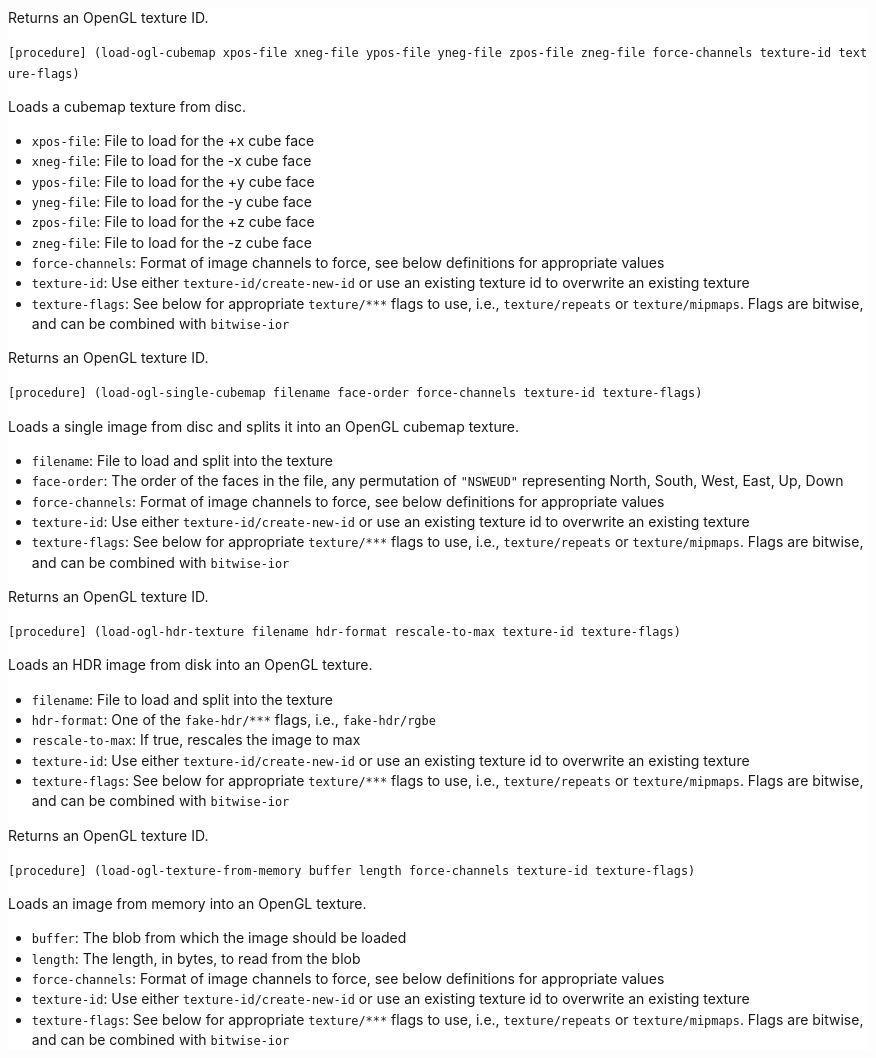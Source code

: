Returns an OpenGL texture ID.

    [procedure] (load-ogl-cubemap xpos-file xneg-file ypos-file yneg-file zpos-file zneg-file force-channels texture-id texture-flags)

Loads a cubemap texture from disc.

- `xpos-file`: File to load for the +x cube face
- `xneg-file`: File to load for the -x cube face
- `ypos-file`: File to load for the +y cube face
- `yneg-file`: File to load for the -y cube face
- `zpos-file`: File to load for the +z cube face
- `zneg-file`: File to load for the -z cube face
- `force-channels`: Format of image channels to force, see below definitions for appropriate values
- `texture-id`: Use either `texture-id/create-new-id` or use an existing texture id to overwrite an existing texture
- `texture-flags`: See below for appropriate `texture/***` flags to use, i.e., `texture/repeats` or `texture/mipmaps`. Flags are bitwise, and can be combined with `bitwise-ior`

Returns an OpenGL texture ID.

    [procedure] (load-ogl-single-cubemap filename face-order force-channels texture-id texture-flags)

Loads a single image from disc and splits it into an OpenGL cubemap texture.

- `filename`: File to load and split into the texture
- `face-order`: The order of the faces in the file, any permutation of `"NSWEUD"` representing North, South, West, East, Up, Down
- `force-channels`: Format of image channels to force, see below definitions for appropriate values
- `texture-id`: Use either `texture-id/create-new-id` or use an existing texture id to overwrite an existing texture
- `texture-flags`: See below for appropriate `texture/***` flags to use, i.e., `texture/repeats` or `texture/mipmaps`. Flags are bitwise, and can be combined with `bitwise-ior`

Returns an OpenGL texture ID.

    [procedure] (load-ogl-hdr-texture filename hdr-format rescale-to-max texture-id texture-flags)

Loads an HDR image from disk into an OpenGL texture.

- `filename`: File to load and split into the texture
- `hdr-format`: One of the `fake-hdr/***` flags, i.e., `fake-hdr/rgbe`
- `rescale-to-max`: If true, rescales the image to max
- `texture-id`: Use either `texture-id/create-new-id` or use an existing texture id to overwrite an existing texture
- `texture-flags`: See below for appropriate `texture/***` flags to use, i.e., `texture/repeats` or `texture/mipmaps`. Flags are bitwise, and can be combined with `bitwise-ior`

Returns an OpenGL texture ID.

    [procedure] (load-ogl-texture-from-memory buffer length force-channels texture-id texture-flags)

Loads an image from memory into an OpenGL texture.

- `buffer`: The blob from which the image should be loaded
- `length`: The length, in bytes, to read from the blob
- `force-channels`: Format of image channels to force, see below definitions for appropriate values
- `texture-id`: Use either `texture-id/create-new-id` or use an existing texture id to overwrite an existing texture
- `texture-flags`: See below for appropriate `texture/***` flags to use, i.e., `texture/repeats` or `texture/mipmaps`. Flags are bitwise, and can be combined with `bitwise-ior`
